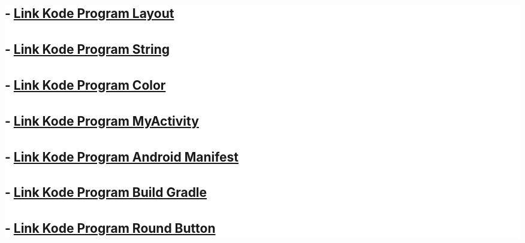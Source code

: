 #

## -   [Link Kode Program Layout](../../src/project/03_projectB2/app/src/main/res/layout/activity_layout.xml)
## -   [Link Kode Program String](../../src/project/03_projectB2/app/src/main/res/values/strings.xml)
## -   [Link Kode Program Color](../../src/project/03_projectB2/app/src/main/res/values/colors.xml)
## -   [Link Kode Program MyActivity](../../src/project/03_projectB2/app/src/main/java/org/aplas/colorgamex/MyActivity.java)
## -   [Link Kode Program Android Manifest](../../src/project/03_projectB2/app/src/main/AndroidManifest.xml)
## -   [Link Kode Program Build Gradle](../../src/project/03_projectB2/app/build.gradle)
## -   [Link Kode Program Round Button](../../src/project/03_projectB2/app/src/main/res/drawable/round_btn.xml)
